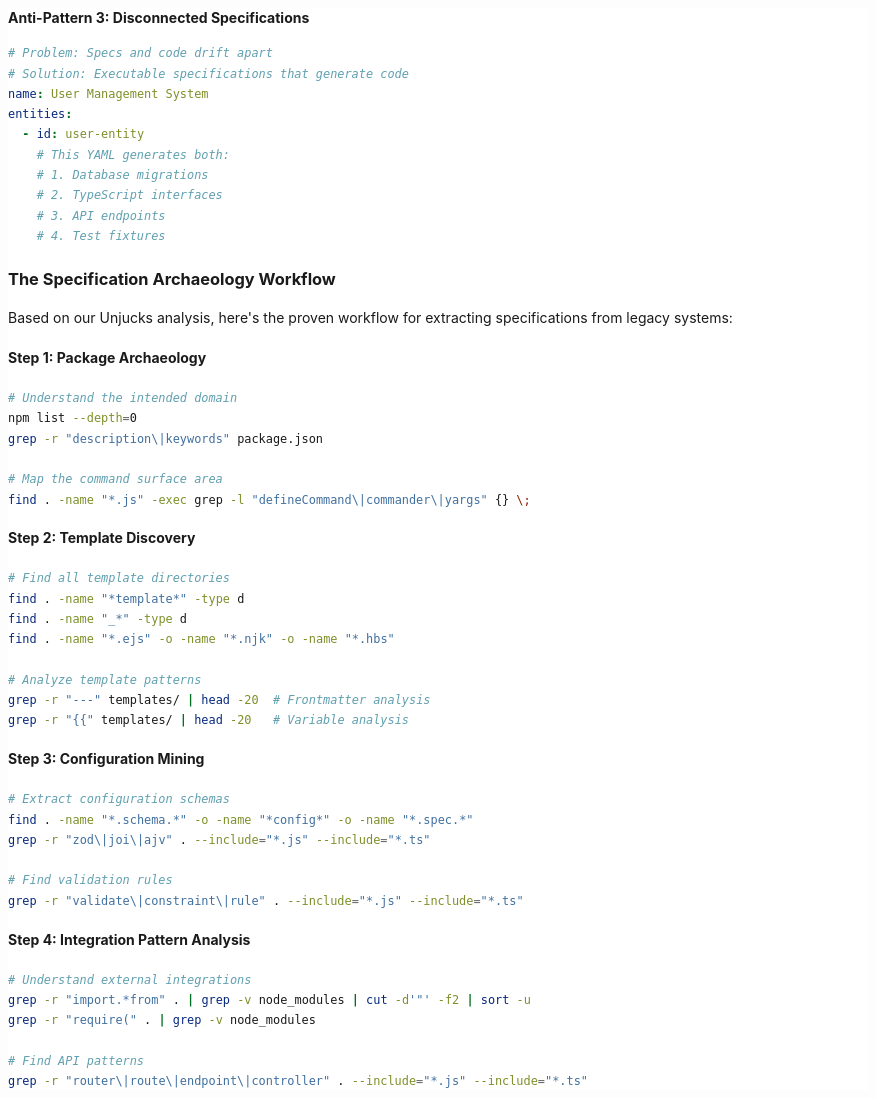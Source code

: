 **Anti-Pattern 3: Disconnected Specifications**
```yaml
# Problem: Specs and code drift apart
# Solution: Executable specifications that generate code
name: User Management System
entities:
  - id: user-entity
    # This YAML generates both:
    # 1. Database migrations
    # 2. TypeScript interfaces  
    # 3. API endpoints
    # 4. Test fixtures
```

### The Specification Archaeology Workflow

Based on our Unjucks analysis, here's the proven workflow for extracting specifications from legacy systems:

#### Step 1: Package Archaeology
```bash
# Understand the intended domain
npm list --depth=0
grep -r "description\|keywords" package.json

# Map the command surface area
find . -name "*.js" -exec grep -l "defineCommand\|commander\|yargs" {} \;
```

#### Step 2: Template Discovery
```bash
# Find all template directories
find . -name "*template*" -type d
find . -name "_*" -type d
find . -name "*.ejs" -o -name "*.njk" -o -name "*.hbs"

# Analyze template patterns
grep -r "---" templates/ | head -20  # Frontmatter analysis
grep -r "{{" templates/ | head -20   # Variable analysis
```

#### Step 3: Configuration Mining
```bash
# Extract configuration schemas
find . -name "*.schema.*" -o -name "*config*" -o -name "*.spec.*"
grep -r "zod\|joi\|ajv" . --include="*.js" --include="*.ts"

# Find validation rules
grep -r "validate\|constraint\|rule" . --include="*.js" --include="*.ts"
```

#### Step 4: Integration Pattern Analysis
```bash
# Understand external integrations
grep -r "import.*from" . | grep -v node_modules | cut -d'"' -f2 | sort -u
grep -r "require(" . | grep -v node_modules

# Find API patterns
grep -r "router\|route\|endpoint\|controller" . --include="*.js" --include="*.ts"
```
